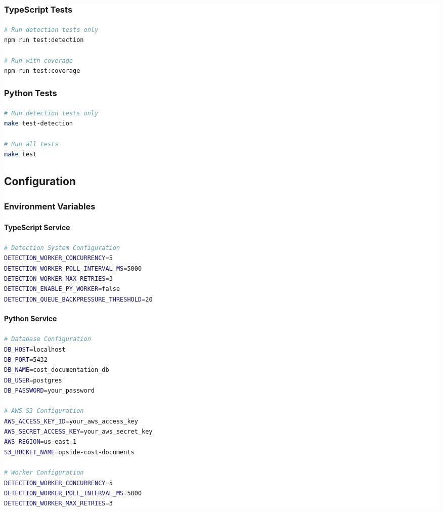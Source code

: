 ### TypeScript Tests

```bash
# Run detection tests only
npm run test:detection

# Run with coverage
npm run test:coverage
```

### Python Tests

```bash
# Run detection tests only
make test-detection

# Run all tests
make test
```

## Configuration

### Environment Variables

#### TypeScript Service

```bash
# Detection System Configuration
DETECTION_WORKER_CONCURRENCY=5
DETECTION_WORKER_POLL_INTERVAL_MS=5000
DETECTION_WORKER_MAX_RETRIES=3
DETECTION_ENABLE_PY_WORKER=false
DETECTION_QUEUE_BACKPRESSURE_THRESHOLD=20
```

#### Python Service

```bash
# Database Configuration
DB_HOST=localhost
DB_PORT=5432
DB_NAME=cost_documentation_db
DB_USER=postgres
DB_PASSWORD=your_password

# AWS S3 Configuration
AWS_ACCESS_KEY_ID=your_aws_access_key
AWS_SECRET_ACCESS_KEY=your_aws_secret_key
AWS_REGION=us-east-1
S3_BUCKET_NAME=opside-cost-documents

# Worker Configuration
DETECTION_WORKER_CONCURRENCY=5
DETECTION_WORKER_POLL_INTERVAL_MS=5000
DETECTION_WORKER_MAX_RETRIES=3
```
